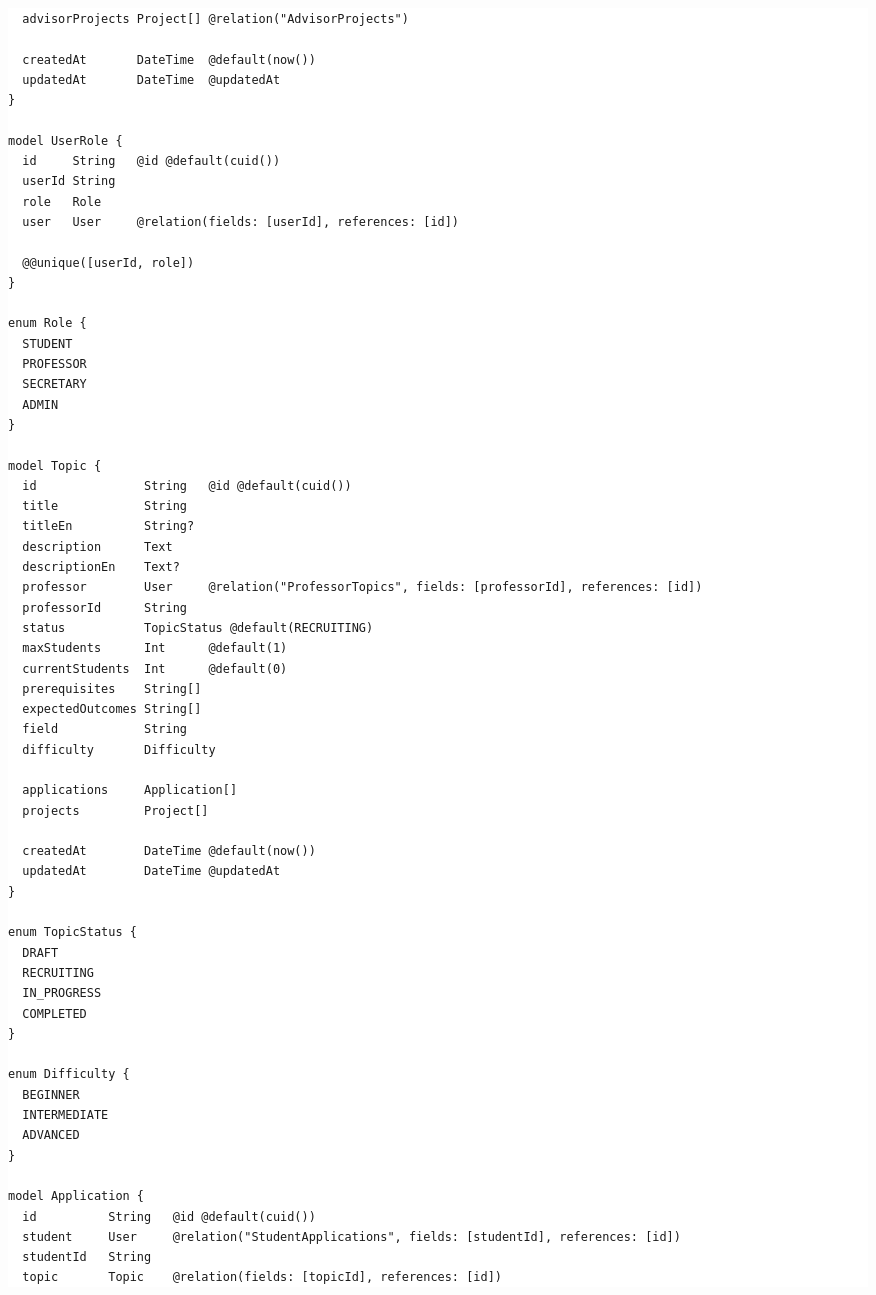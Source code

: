 ```prisma
  advisorProjects Project[] @relation("AdvisorProjects")
  
  createdAt       DateTime  @default(now())
  updatedAt       DateTime  @updatedAt
}

model UserRole {
  id     String   @id @default(cuid())
  userId String
  role   Role
  user   User     @relation(fields: [userId], references: [id])
  
  @@unique([userId, role])
}

enum Role {
  STUDENT
  PROFESSOR
  SECRETARY
  ADMIN
}

model Topic {
  id               String   @id @default(cuid())
  title            String
  titleEn          String?
  description      Text
  descriptionEn    Text?
  professor        User     @relation("ProfessorTopics", fields: [professorId], references: [id])
  professorId      String
  status           TopicStatus @default(RECRUITING)
  maxStudents      Int      @default(1)
  currentStudents  Int      @default(0)
  prerequisites    String[]
  expectedOutcomes String[]
  field            String
  difficulty       Difficulty
  
  applications     Application[]
  projects         Project[]
  
  createdAt        DateTime @default(now())
  updatedAt        DateTime @updatedAt
}

enum TopicStatus {
  DRAFT
  RECRUITING
  IN_PROGRESS
  COMPLETED
}

enum Difficulty {
  BEGINNER
  INTERMEDIATE
  ADVANCED
}

model Application {
  id          String   @id @default(cuid())
  student     User     @relation("StudentApplications", fields: [studentId], references: [id])
  studentId   String
  topic       Topic    @relation(fields: [topicId], references: [id])
```